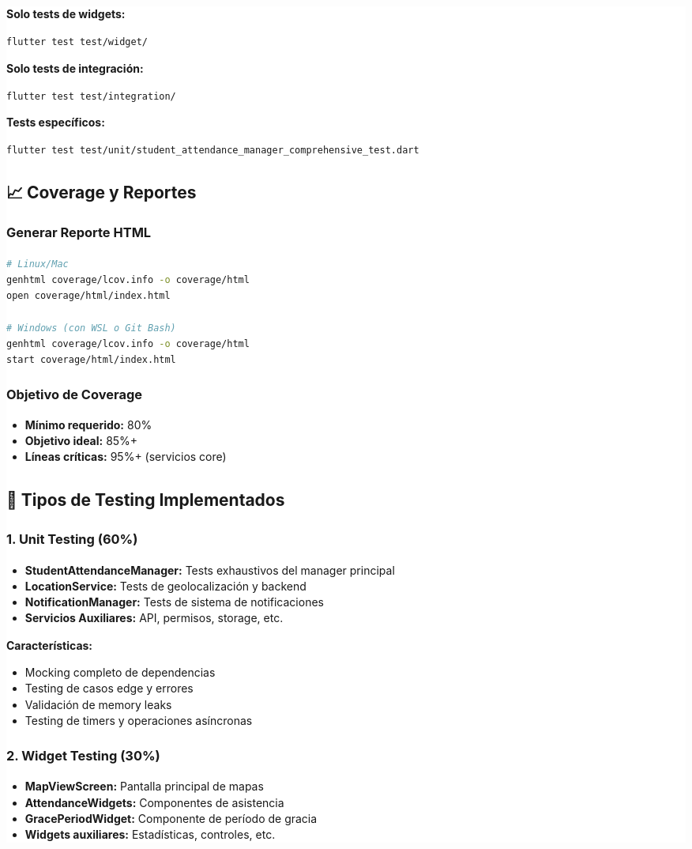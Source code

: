 **Solo tests de widgets:**
```bash
flutter test test/widget/
```

**Solo tests de integración:**
```bash
flutter test test/integration/
```

**Tests específicos:**
```bash
flutter test test/unit/student_attendance_manager_comprehensive_test.dart
```

## 📈 Coverage y Reportes

### Generar Reporte HTML
```bash
# Linux/Mac
genhtml coverage/lcov.info -o coverage/html
open coverage/html/index.html

# Windows (con WSL o Git Bash)
genhtml coverage/lcov.info -o coverage/html
start coverage/html/index.html
```

### Objetivo de Coverage
- **Mínimo requerido:** 80%
- **Objetivo ideal:** 85%+
- **Líneas críticas:** 95%+ (servicios core)

## 🧪 Tipos de Testing Implementados

### 1. Unit Testing (60%)
- **StudentAttendanceManager:** Tests exhaustivos del manager principal
- **LocationService:** Tests de geolocalización y backend
- **NotificationManager:** Tests de sistema de notificaciones
- **Servicios Auxiliares:** API, permisos, storage, etc.

**Características:**
- Mocking completo de dependencias
- Testing de casos edge y errores
- Validación de memory leaks
- Testing de timers y operaciones asíncronas

### 2. Widget Testing (30%)
- **MapViewScreen:** Pantalla principal de mapas
- **AttendanceWidgets:** Componentes de asistencia
- **GracePeriodWidget:** Componente de período de gracia
- **Widgets auxiliares:** Estadísticas, controles, etc.
